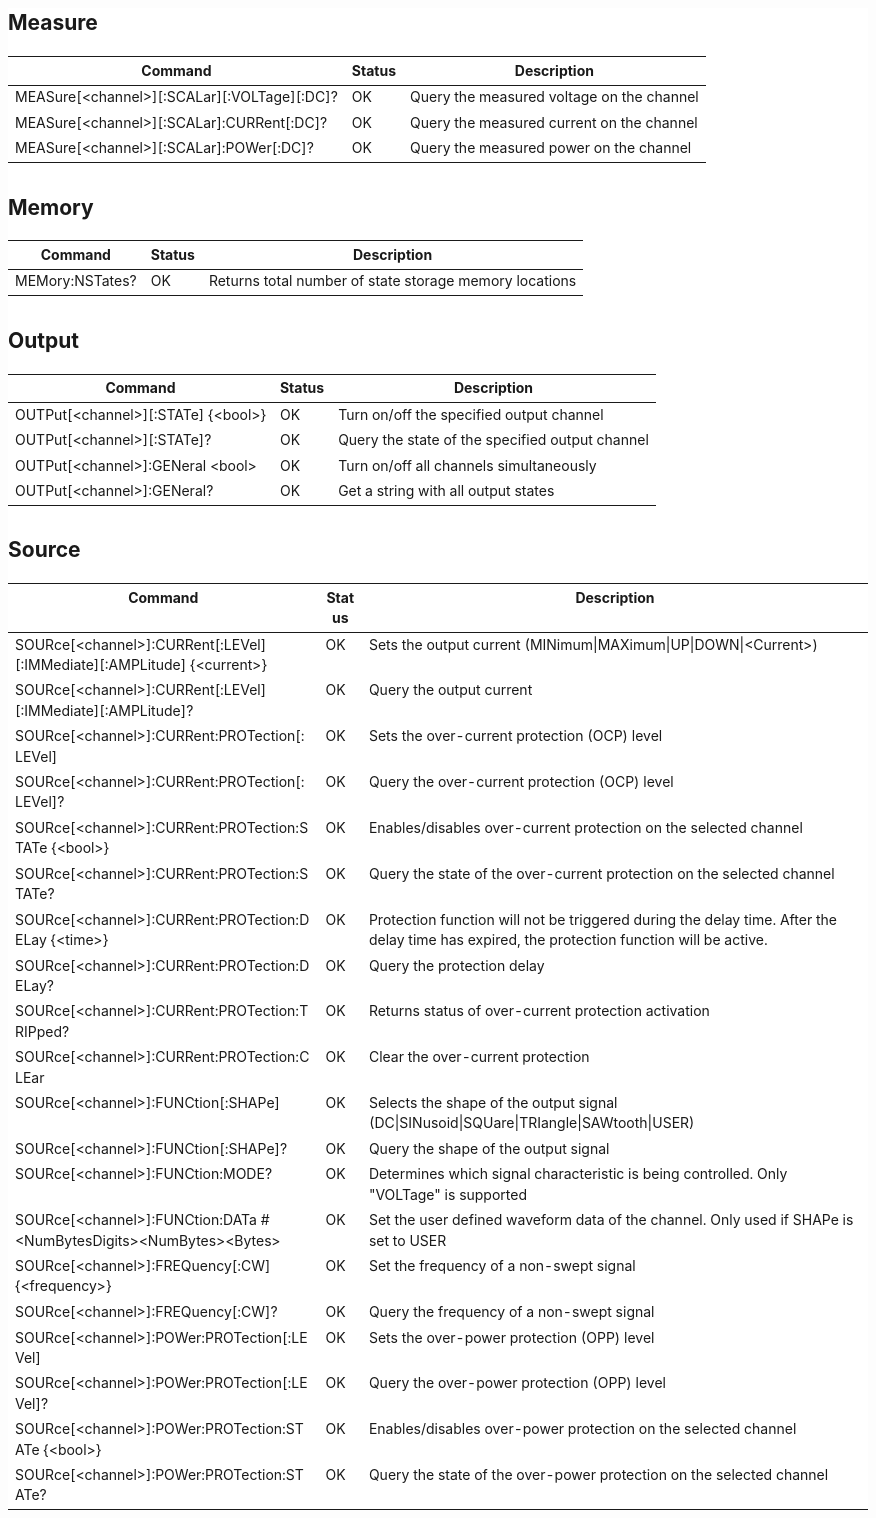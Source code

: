 ## Measure
Command						| Status	| Description
----------------------------------------------- | -------------	| ---------------
MEASure[\<channel\>][:SCALar][:VOLTage][:DC]?	| OK		| Query the measured voltage on the channel
MEASure[\<channel\>][:SCALar]:CURRent[:DC]?	| OK		| Query the measured current on the channel
MEASure[\<channel\>][:SCALar]:POWer[:DC]?	| OK		| Query the measured power on the channel

## Memory
Command						| Status	| Description
-----------------------------------------------	| -------------	| ---------------
MEMory:NSTates?					| OK		| Returns total number of state storage memory locations

## Output
Command						| Status	| Description
-----------------------------------------------	| -------------	| ---------------
OUTPut[\<channel\>][:STATe] {\<bool\>}		| OK		| Turn on/off the specified output channel
OUTPut[\<channel\>][:STATe]?			| OK		| Query the state of the specified output channel
OUTPut[\<channel\>]:GENeral \<bool\>		| OK		| Turn on/off all channels simultaneously
OUTPut[\<channel\>]:GENeral?			| OK		| Get a string with all output states

## Source
Command										| Status	| Description
-------------------------------------------------------------------------------	| -------------	| ---------------
SOURce[\<channel\>]:CURRent[:LEVel][:IMMediate][:AMPLitude] {\<current\>}	| OK		| Sets the output current (MINimum\|MAXimum\|UP\|DOWN\|\<Current\>)
SOURce[\<channel\>]:CURRent[:LEVel][:IMMediate][:AMPLitude]?			| OK		| Query the output current
SOURce[\<channel\>]:CURRent:PROTection[:LEVel]					| OK		| Sets the over-current protection (OCP) level
SOURce[\<channel\>]:CURRent:PROTection[:LEVel]?					| OK		| Query the over-current protection (OCP) level
SOURce[\<channel\>]:CURRent:PROTection:STATe {\<bool\>}				| OK 		| Enables/disables over-current protection on the selected channel
SOURce[\<channel\>]:CURRent:PROTection:STATe?					| OK		| Query the state of the over-current protection on the selected channel
SOURce[\<channel\>]:CURRent:PROTection:DELay {\<time\>}				| OK		| Protection function will not be triggered during the delay time. After the delay time has expired, the protection function will be active.
SOURce[\<channel\>]:CURRent:PROTection:DELay?					| OK		| Query the protection delay
SOURce[\<channel\>]:CURRent:PROTection:TRIPped?					| OK		| Returns status of over-current protection activation
SOURce[\<channel\>]:CURRent:PROTection:CLEar					| OK		| Clear the over-current protection
SOURce[\<channel\>]:FUNCtion[:SHAPe]						| OK		| Selects the shape of the output signal (DC\|SINusoid\|SQUare\|TRIangle\|SAWtooth\|USER)
SOURce[\<channel\>]:FUNCtion[:SHAPe]?						| OK		| Query the shape of the output signal
SOURce[\<channel\>]:FUNCtion:MODE?						| OK		| Determines which signal characteristic is being controlled. Only "VOLTage" is supported
SOURce[\<channel\>]:FUNCtion:DATa #\<NumBytesDigits\>\<NumBytes\>\<Bytes\>	| OK		| Set the user defined waveform data of the channel. Only used if SHAPe is set to USER 
SOURce[\<channel\>]:FREQuency[:CW] {\<frequency\>}				| OK		| Set the frequency of a non-swept signal
SOURce[\<channel\>]:FREQuency[:CW]?						| OK		| Query the frequency of a non-swept signal
SOURce[\<channel\>]:POWer:PROTection[:LEVel]					| OK		| Sets the over-power protection (OPP) level
SOURce[\<channel\>]:POWer:PROTection[:LEVel]?					| OK		| Query the over-power protection (OPP) level
SOURce[\<channel\>]:POWer:PROTection:STATe {\<bool\>}				| OK		| Enables/disables over-power protection on the selected channel
SOURce[\<channel\>]:POWer:PROTection:STATe?					| OK		| Query the state of the over-power protection on the selected channel